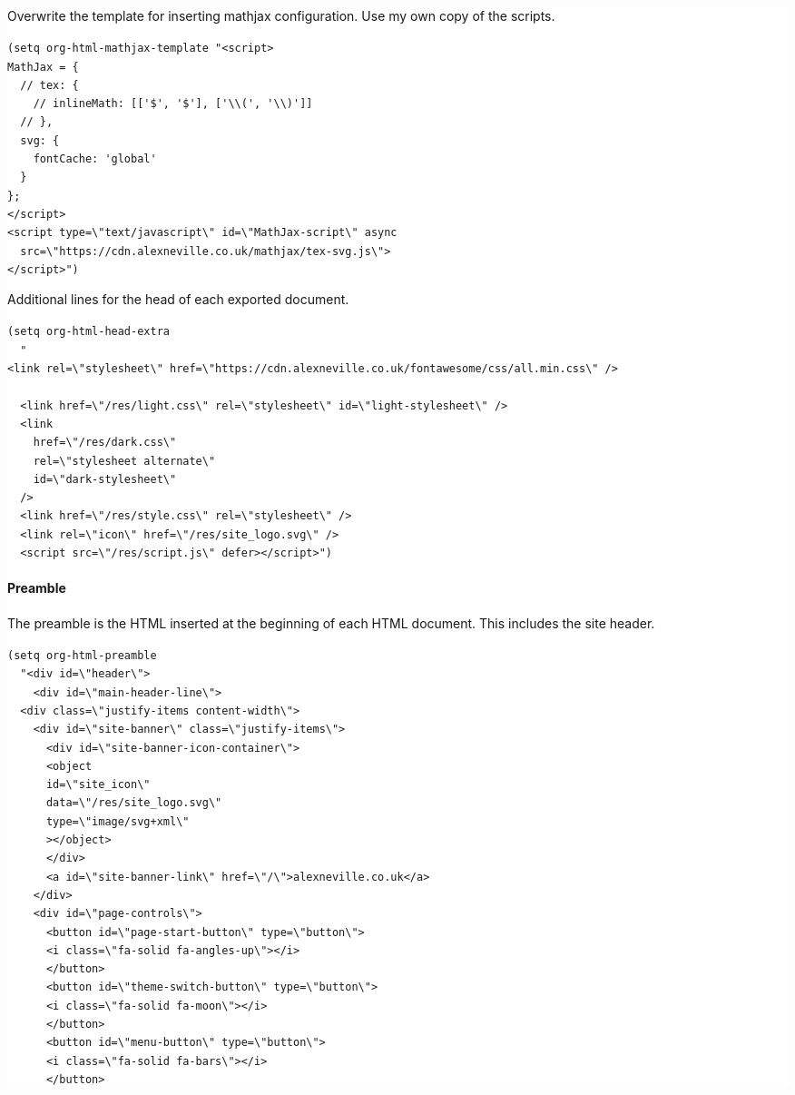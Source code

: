 Overwrite the template for inserting mathjax configuration. Use my own
copy of the scripts.

``` elisp
(setq org-html-mathjax-template "<script>
MathJax = {
  // tex: {
    // inlineMath: [['$', '$'], ['\\(', '\\)']]
  // },
  svg: {
    fontCache: 'global'
  }
};
</script>
<script type=\"text/javascript\" id=\"MathJax-script\" async
  src=\"https://cdn.alexneville.co.uk/mathjax/tex-svg.js\">
</script>")
```

Additional lines for the head of each exported document.

``` elisp
(setq org-html-head-extra
  "
<link rel=\"stylesheet\" href=\"https://cdn.alexneville.co.uk/fontawesome/css/all.min.css\" />

  <link href=\"/res/light.css\" rel=\"stylesheet\" id=\"light-stylesheet\" />
  <link
    href=\"/res/dark.css\"
    rel=\"stylesheet alternate\"
    id=\"dark-stylesheet\"
  />
  <link href=\"/res/style.css\" rel=\"stylesheet\" />
  <link rel=\"icon\" href=\"/res/site_logo.svg\" />
  <script src=\"/res/script.js\" defer></script>")
```

#### Preamble

The preamble is the HTML inserted at the beginning of each HTML
document. This includes the site header.

``` elisp
(setq org-html-preamble
  "<div id=\"header\">
    <div id=\"main-header-line\">
  <div class=\"justify-items content-width\">
    <div id=\"site-banner\" class=\"justify-items\">
      <div id=\"site-banner-icon-container\">
      <object
      id=\"site_icon\"
      data=\"/res/site_logo.svg\"
      type=\"image/svg+xml\"
      ></object>
      </div>
      <a id=\"site-banner-link\" href=\"/\">alexneville.co.uk</a>
    </div>
    <div id=\"page-controls\">
      <button id=\"page-start-button\" type=\"button\">
      <i class=\"fa-solid fa-angles-up\"></i>
      </button>
      <button id=\"theme-switch-button\" type=\"button\">
      <i class=\"fa-solid fa-moon\"></i>
      </button>
      <button id=\"menu-button\" type=\"button\">
      <i class=\"fa-solid fa-bars\"></i>
      </button>
```